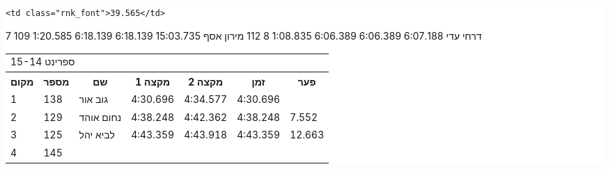     <td class="rnk_font">39.565</td>
</tr>
<tr class="rnk_bkcolor">
    <td class="rnk_font">7</td>
    <td class="rnk_font">109</td>
    <td class="rnk_font">דרחי עדי</td>
    <td class="rnk_font">6:07.188</td>
    <td class="rnk_font">6:06.389</td>
    <td class="rnk_font">6:06.389</td>
    <td class="rnk_font">1:08.835</td>
</tr>
<tr class="rnk_bkcolor">
    <td class="rnk_font">8</td>
    <td class="rnk_font">112</td>
    <td class="rnk_font">מירון אסף</td>
    <td class="rnk_font">15:03.735</td>
    <td class="rnk_font">6:18.139</td>
    <td class="rnk_font">6:18.139</td>
    <td class="rnk_font">1:20.585</td>
</tr>
</table>
<table class="line_color">
<tr>
    <td colspan="99" class="title_font">ספרינט 15-14</td>
</tr>
<tr class="rnkh_bkcolor">
    <th class="rnkh_font">מקום</th>
    <th class="rnkh_font">מספר</th>
    <th class="rnkh_font">שם</th>
    <th class="rnkh_font">מקצה 1</th>
    <th class="rnkh_font">מקצה 2</th>
    <th class="rnkh_font">זמן</th>
    <th class="rnkh_font">פער</th>
</tr>
<tr class="rnk_bkcolor">
    <td class="rnk_font">1</td>
    <td class="rnk_font">138</td>
    <td class="rnk_font">גוב אור</td>
    <td class="rnk_font">4:30.696</td>
    <td class="rnk_font">4:34.577</td>
    <td class="rnk_font">4:30.696</td>
    <td class="rnk_font"></td>
</tr>
<tr class="rnk_bkcolor">
    <td class="rnk_font">2</td>
    <td class="rnk_font">129</td>
    <td class="rnk_font">נחום אוהד</td>
    <td class="rnk_font">4:38.248</td>
    <td class="rnk_font">4:42.362</td>
    <td class="rnk_font">4:38.248</td>
    <td class="rnk_font">7.552</td>
</tr>
<tr class="rnk_bkcolor">
    <td class="rnk_font">3</td>
    <td class="rnk_font">125</td>
    <td class="rnk_font">לביא יהל</td>
    <td class="rnk_font">4:43.359</td>
    <td class="rnk_font">4:43.918</td>
    <td class="rnk_font">4:43.359</td>
    <td class="rnk_font">12.663</td>
</tr>
<tr class="rnk_bkcolor">
    <td class="rnk_font">4</td>
    <td class="rnk_font">145</td>